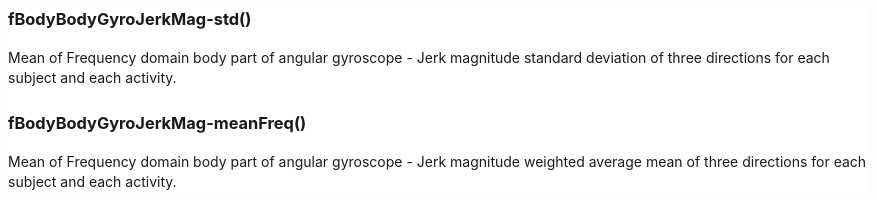 ### fBodyBodyGyroJerkMag-std()
  Mean of Frequency domain body part of angular gyroscope - Jerk magnitude standard deviation of three directions for each subject and each activity.
  
### fBodyBodyGyroJerkMag-meanFreq()
  Mean of Frequency domain body part of angular gyroscope - Jerk magnitude weighted average mean of three directions for each subject and each activity.


